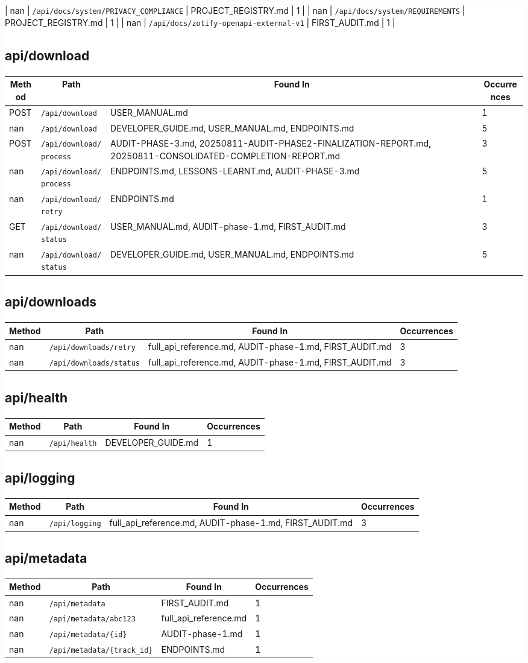 | nan | `/api/docs/system/PRIVACY_COMPLIANCE` | PROJECT_REGISTRY.md | 1 |
| nan | `/api/docs/system/REQUIREMENTS` | PROJECT_REGISTRY.md | 1 |
| nan | `/api/docs/zotify-openapi-external-v1` | FIRST_AUDIT.md | 1 |

## api/download

| Method | Path | Found In | Occurrences |
|---|---|---|---|
| POST | `/api/download` | USER_MANUAL.md | 1 |
| nan | `/api/download` | DEVELOPER_GUIDE.md, USER_MANUAL.md, ENDPOINTS.md | 5 |
| POST | `/api/download/process` | AUDIT-PHASE-3.md, 20250811-AUDIT-PHASE2-FINALIZATION-REPORT.md, 20250811-CONSOLIDATED-COMPLETION-REPORT.md | 3 |
| nan | `/api/download/process` | ENDPOINTS.md, LESSONS-LEARNT.md, AUDIT-PHASE-3.md | 5 |
| nan | `/api/download/retry` | ENDPOINTS.md | 1 |
| GET | `/api/download/status` | USER_MANUAL.md, AUDIT-phase-1.md, FIRST_AUDIT.md | 3 |
| nan | `/api/download/status` | DEVELOPER_GUIDE.md, USER_MANUAL.md, ENDPOINTS.md | 5 |

## api/downloads

| Method | Path | Found In | Occurrences |
|---|---|---|---|
| nan | `/api/downloads/retry` | full_api_reference.md, AUDIT-phase-1.md, FIRST_AUDIT.md | 3 |
| nan | `/api/downloads/status` | full_api_reference.md, AUDIT-phase-1.md, FIRST_AUDIT.md | 3 |

## api/health

| Method | Path | Found In | Occurrences |
|---|---|---|---|
| nan | `/api/health` | DEVELOPER_GUIDE.md | 1 |

## api/logging

| Method | Path | Found In | Occurrences |
|---|---|---|---|
| nan | `/api/logging` | full_api_reference.md, AUDIT-phase-1.md, FIRST_AUDIT.md | 3 |

## api/metadata

| Method | Path | Found In | Occurrences |
|---|---|---|---|
| nan | `/api/metadata` | FIRST_AUDIT.md | 1 |
| nan | `/api/metadata/abc123` | full_api_reference.md | 1 |
| nan | `/api/metadata/{id}` | AUDIT-phase-1.md | 1 |
| nan | `/api/metadata/{track_id}` | ENDPOINTS.md | 1 |

